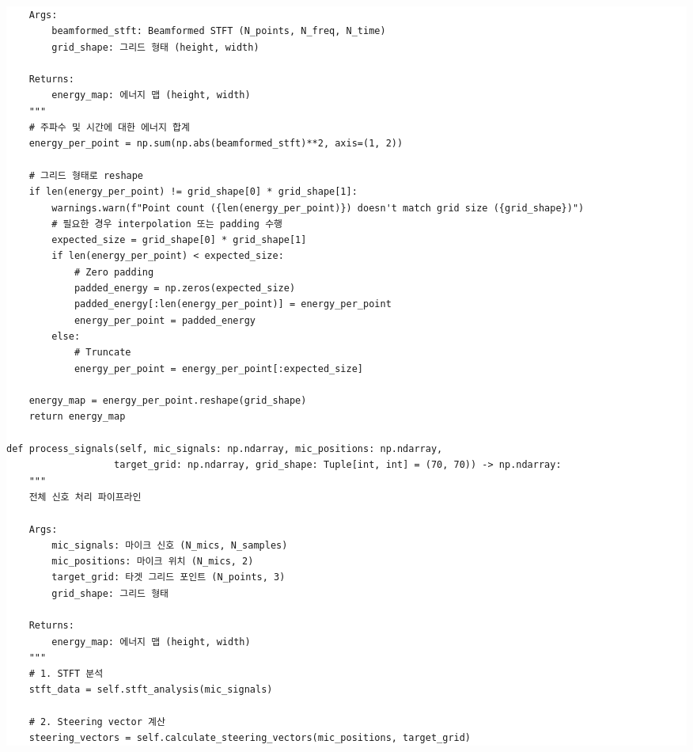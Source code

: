         Args:
            beamformed_stft: Beamformed STFT (N_points, N_freq, N_time)
            grid_shape: 그리드 형태 (height, width)
            
        Returns:
            energy_map: 에너지 맵 (height, width)
        """
        # 주파수 및 시간에 대한 에너지 합계
        energy_per_point = np.sum(np.abs(beamformed_stft)**2, axis=(1, 2))
        
        # 그리드 형태로 reshape
        if len(energy_per_point) != grid_shape[0] * grid_shape[1]:
            warnings.warn(f"Point count ({len(energy_per_point)}) doesn't match grid size ({grid_shape})")
            # 필요한 경우 interpolation 또는 padding 수행
            expected_size = grid_shape[0] * grid_shape[1]
            if len(energy_per_point) < expected_size:
                # Zero padding
                padded_energy = np.zeros(expected_size)
                padded_energy[:len(energy_per_point)] = energy_per_point
                energy_per_point = padded_energy
            else:
                # Truncate
                energy_per_point = energy_per_point[:expected_size]
        
        energy_map = energy_per_point.reshape(grid_shape)
        return energy_map
    
    def process_signals(self, mic_signals: np.ndarray, mic_positions: np.ndarray,
                       target_grid: np.ndarray, grid_shape: Tuple[int, int] = (70, 70)) -> np.ndarray:
        """
        전체 신호 처리 파이프라인
        
        Args:
            mic_signals: 마이크 신호 (N_mics, N_samples)
            mic_positions: 마이크 위치 (N_mics, 2)
            target_grid: 타겟 그리드 포인트 (N_points, 3)
            grid_shape: 그리드 형태
            
        Returns:
            energy_map: 에너지 맵 (height, width)
        """
        # 1. STFT 분석
        stft_data = self.stft_analysis(mic_signals)
        
        # 2. Steering vector 계산
        steering_vectors = self.calculate_steering_vectors(mic_positions, target_grid)
        